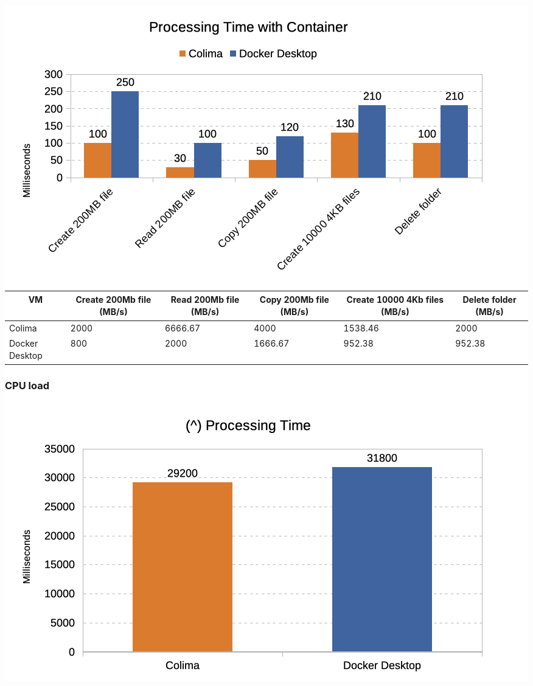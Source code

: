 ![3ea63e37beaa9e31b3f79343ab7cd893.png](/assets/how-colima-is-a-good-alternative-to-docker-desktop/3ea63e37beaa9e31b3f79343ab7cd893.png)

| VM  | Create 200Mb file (MB/s) | Read 200Mb file (MB/s) | Copy 200Mb file (MB/s) | Create 10000 4Kb files (MB/s) | Delete folder (MB/s) |
| --- | --- | --- | --- | --- | --- |
| Colima | 2000 | 6666.67 | 4000 | 1538.46 | 2000 |
| Docker Desktop | 800 | 2000 | 1666.67 | 952.38 | 952.38 |

### CPU load

![79bf094c5816e3e55ad8ab8f86f2e2fb.png](/assets/how-colima-is-a-good-alternative-to-docker-desktop/79bf094c5816e3e55ad8ab8f86f2e2fb.png)
